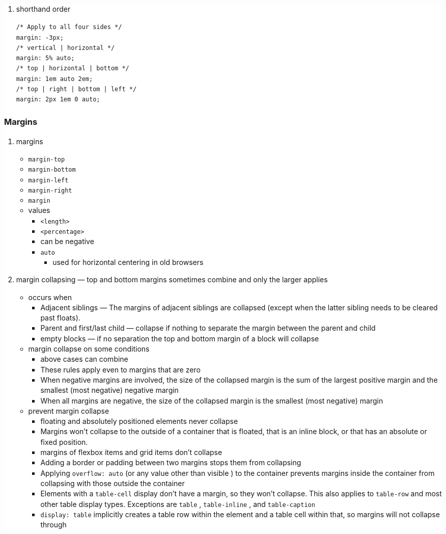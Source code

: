 1. shorthand order
   ```
   /* Apply to all four sides */
   margin: -3px;
   /* vertical | horizontal */
   margin: 5% auto;
   /* top | horizontal | bottom */
   margin: 1em auto 2em;
   /* top | right | bottom | left */
   margin: 2px 1em 0 auto;
   ```

### Margins

1. margins
   - `margin-top`
   - `margin-bottom`
   - `margin-left`
   - `margin-right`
   - `margin`
   - values
     - `<length>`
     - `<percentage>`
     - can be negative
     - `auto`
       - used for horizontal centering in old browsers

1. margin collapsing — top and bottom margins sometimes combine and only the larger applies
   - occurs when
     - Adjacent siblings — The margins of adjacent siblings are collapsed (except when the latter sibling needs to be cleared past floats).
     - Parent and first/last child — collapse if nothing to separate the margin between the parent and child
     - empty blocks — if no separation the top and bottom margin of a block will collapse
   - margin collapse on some conditions
     - above cases can combine
     - These rules apply even to margins that are zero
     - When negative margins are involved, the size of the collapsed margin is the sum of the largest positive margin and the smallest (most negative) negative margin
     - When all margins are negative, the size of the collapsed margin is the smallest (most negative) margin
   - prevent margin collapse
     - floating and absolutely positioned elements never collapse
     - Margins won’t collapse to the outside of a container that is floated, that is an inline block, or that has an absolute or fixed position.
     - margins of flexbox items and grid items don’t collapse
     - Adding a border or padding between two margins stops them from collapsing
     - Applying `overflow: auto` (or any value other than visible ) to the container prevents margins inside the container from collapsing with those outside the container
     - Elements with a `table-cell` display don’t have a margin, so they won’t collapse. This also applies to `table-row` and most other table display types. Exceptions are `table` , `table-inline` , and `table-caption`
     - `display: table` implicitly creates a table row within the element and a table cell within that, so margins will not collapse through
